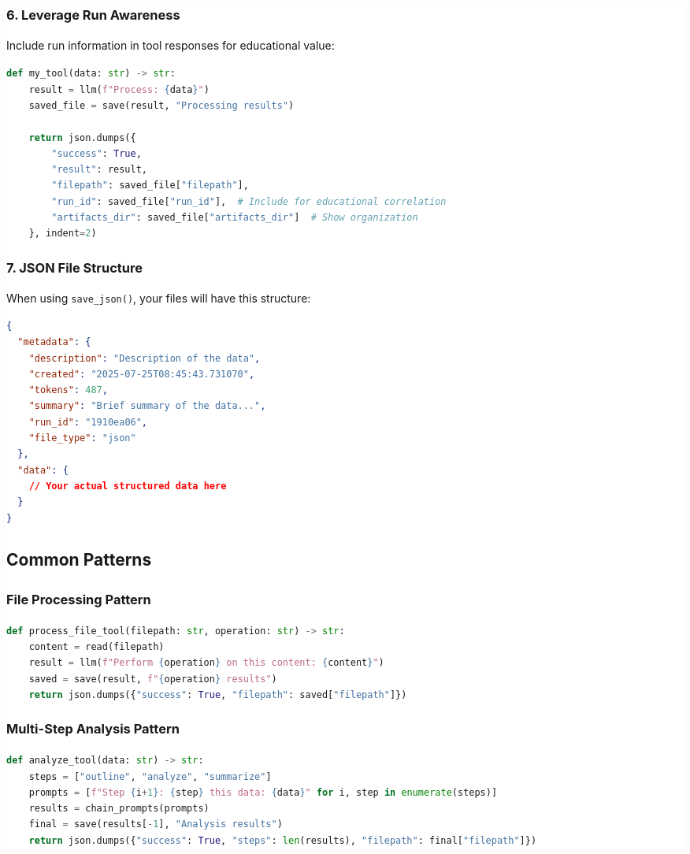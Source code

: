 ### 6. Leverage Run Awareness
Include run information in tool responses for educational value:
```python
def my_tool(data: str) -> str:
    result = llm(f"Process: {data}")
    saved_file = save(result, "Processing results")
    
    return json.dumps({
        "success": True,
        "result": result,
        "filepath": saved_file["filepath"],
        "run_id": saved_file["run_id"],  # Include for educational correlation
        "artifacts_dir": saved_file["artifacts_dir"]  # Show organization
    }, indent=2)
```

### 7. JSON File Structure
When using `save_json()`, your files will have this structure:
```json
{
  "metadata": {
    "description": "Description of the data",
    "created": "2025-07-25T08:45:43.731070",
    "tokens": 487,
    "summary": "Brief summary of the data...",
    "run_id": "1910ea06",
    "file_type": "json"
  },
  "data": {
    // Your actual structured data here
  }
}
```

## Common Patterns

### File Processing Pattern
```python
def process_file_tool(filepath: str, operation: str) -> str:
    content = read(filepath)
    result = llm(f"Perform {operation} on this content: {content}")
    saved = save(result, f"{operation} results")
    return json.dumps({"success": True, "filepath": saved["filepath"]})
```

### Multi-Step Analysis Pattern
```python
def analyze_tool(data: str) -> str:
    steps = ["outline", "analyze", "summarize"]
    prompts = [f"Step {i+1}: {step} this data: {data}" for i, step in enumerate(steps)]
    results = chain_prompts(prompts)
    final = save(results[-1], "Analysis results")
    return json.dumps({"success": True, "steps": len(results), "filepath": final["filepath"]})
```
